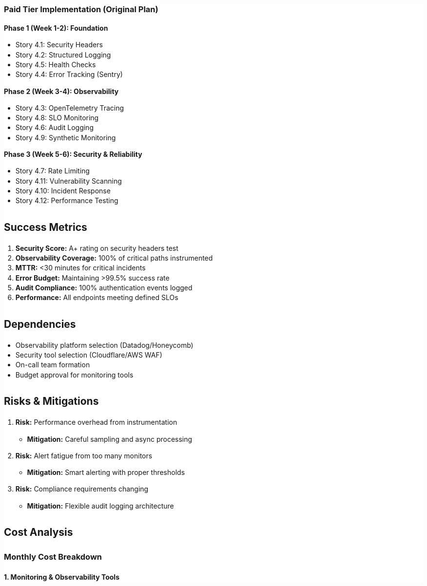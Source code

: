 ### Paid Tier Implementation (Original Plan)

**Phase 1 (Week 1-2): Foundation**
- Story 4.1: Security Headers
- Story 4.2: Structured Logging
- Story 4.5: Health Checks
- Story 4.4: Error Tracking (Sentry)

**Phase 2 (Week 3-4): Observability**
- Story 4.3: OpenTelemetry Tracing
- Story 4.8: SLO Monitoring
- Story 4.6: Audit Logging
- Story 4.9: Synthetic Monitoring

**Phase 3 (Week 5-6): Security & Reliability**
- Story 4.7: Rate Limiting
- Story 4.11: Vulnerability Scanning
- Story 4.10: Incident Response
- Story 4.12: Performance Testing

## Success Metrics

1. **Security Score:** A+ rating on security headers test
2. **Observability Coverage:** 100% of critical paths instrumented
3. **MTTR:** <30 minutes for critical incidents
4. **Error Budget:** Maintaining >99.5% success rate
5. **Audit Compliance:** 100% authentication events logged
6. **Performance:** All endpoints meeting defined SLOs

## Dependencies

- Observability platform selection (Datadog/Honeycomb)
- Security tool selection (Cloudflare/AWS WAF)
- On-call team formation
- Budget approval for monitoring tools

## Risks & Mitigations

1. **Risk:** Performance overhead from instrumentation
   - **Mitigation:** Careful sampling and async processing

2. **Risk:** Alert fatigue from too many monitors
   - **Mitigation:** Smart alerting with proper thresholds

3. **Risk:** Compliance requirements changing
   - **Mitigation:** Flexible audit logging architecture

## Cost Analysis

### Monthly Cost Breakdown

#### 1. Monitoring & Observability Tools
